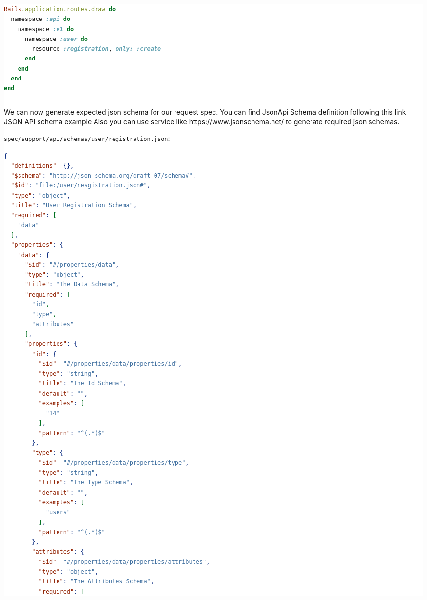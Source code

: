 ```ruby
Rails.application.routes.draw do
  namespace :api do
    namespace :v1 do
      namespace :user do
        resource :registration, only: :create
      end
    end
  end
end
```

---

We can now generate expected json schema for our request spec.
You can find JsonApi Schema definition following this link JSON API schema example
Also you can use service like https://www.jsonschema.net/ to generate required json schemas.

`spec/support/api/schemas/user/registration.json`:

```json
{
  "definitions": {},
  "$schema": "http://json-schema.org/draft-07/schema#",
  "$id": "file:/user/resgistration.json#",
  "type": "object",
  "title": "User Registration Schema",
  "required": [
    "data"
  ],
  "properties": {
    "data": {
      "$id": "#/properties/data",
      "type": "object",
      "title": "The Data Schema",
      "required": [
        "id",
        "type",
        "attributes"
      ],
      "properties": {
        "id": {
          "$id": "#/properties/data/properties/id",
          "type": "string",
          "title": "The Id Schema",
          "default": "",
          "examples": [
            "14"
          ],
          "pattern": "^(.*)$"
        },
        "type": {
          "$id": "#/properties/data/properties/type",
          "type": "string",
          "title": "The Type Schema",
          "default": "",
          "examples": [
            "users"
          ],
          "pattern": "^(.*)$"
        },
        "attributes": {
          "$id": "#/properties/data/properties/attributes",
          "type": "object",
          "title": "The Attributes Schema",
          "required": [
```